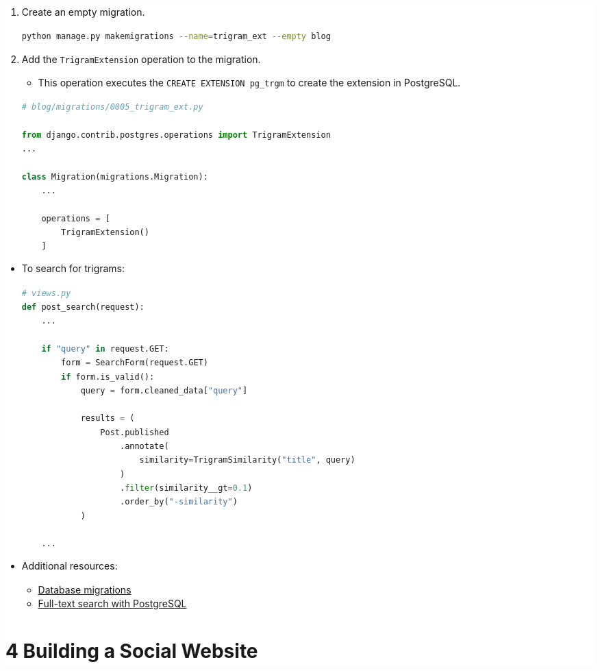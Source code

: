   1. Create an empty migration.
     ```bash
     python manage.py makemigrations --name=trigram_ext --empty blog
     ```
  2. Add the `TrigramExtension` operation to the migration.

     - This operation executes the `CREATE EXTENSION pg_trgm` to create the extension in PostgreSQL.

     ```py
     # blog/migrations/0005_trigram_ext.py

     from django.contrib.postgres.operations import TrigramExtension
     ...

     class Migration(migrations.Migration):
         ...

         operations = [
             TrigramExtension()
         ]
     ```

- To search for trigrams:

  ```py
  # views.py
  def post_search(request):
      ...

      if "query" in request.GET:
          form = SearchForm(request.GET)
          if form.is_valid():
              query = form.cleaned_data["query"]

              results = (
                  Post.published
                      .annotate(
                          similarity=TrigramSimilarity("title", query)
                      )
                      .filter(similarity__gt=0.1)
                      .order_by("-similarity")
              )

      ...
  ```

- Additional resources:
  - [Database migrations](https://docs.djangoproject.com/en/5.0/ref/contrib/postgres/operations/)
  - [Full-text search with PostgreSQL](https://docs.djangoproject.com/en/5.0/ref/contrib/postgres/search/)

# 4 Building a Social Website

